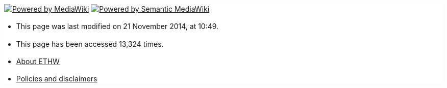 [![Powered by
MediaWiki](/resources/assets/poweredby_mediawiki_88x31.png)](//www.mediawiki.org/)
[![Powered by Semantic
MediaWiki](/extensions/SemanticMediaWiki/includes/../resources/images/smw_button.png)](https://www.semantic-mediawiki.org/wiki/Semantic_MediaWiki)

* This page was last modified on 21 November 2014, at 10:49\.

* This page has been accessed 13,324 times.

* [About ETHW](/ETHW:About "ETHW:About")

* [Policies and disclaimers](/ETHW:Policies "ETHW:Policies")

